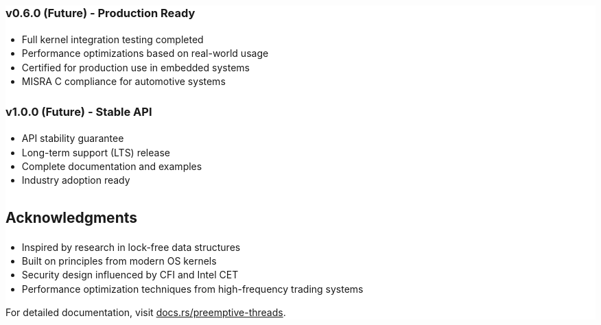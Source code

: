 ### v0.6.0 (Future) - Production Ready
- Full kernel integration testing completed
- Performance optimizations based on real-world usage
- Certified for production use in embedded systems
- MISRA C compliance for automotive systems

### v1.0.0 (Future) - Stable API
- API stability guarantee
- Long-term support (LTS) release
- Complete documentation and examples
- Industry adoption ready

## Acknowledgments

- Inspired by research in lock-free data structures
- Built on principles from modern OS kernels
- Security design influenced by CFI and Intel CET
- Performance optimization techniques from high-frequency trading systems

For detailed documentation, visit [docs.rs/preemptive-threads](https://docs.rs/preemptive-threads).
